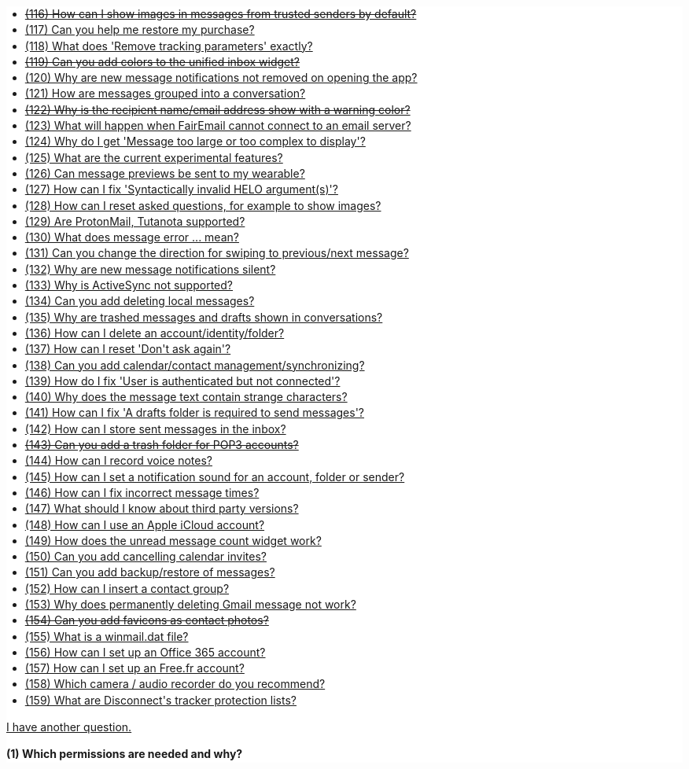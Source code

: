 * [~~(116) How can I show images in messages from trusted senders by default?~~](#user-content-faq116)
* [(117) Can you help me restore my purchase?](#user-content-faq117)
* [(118) What does 'Remove tracking parameters' exactly?](#user-content-faq118)
* [~~(119) Can you add colors to the unified inbox widget?~~](#user-content-faq119)
* [(120) Why are new message notifications not removed on opening the app?](#user-content-faq120)
* [(121) How are messages grouped into a conversation?](#user-content-faq121)
* [~~(122) Why is the recipient name/email address show with a warning color?~~](#user-content-faq122)
* [(123) What will happen when FairEmail cannot connect to an email server?](#user-content-faq123)
* [(124) Why do I get 'Message too large or too complex to display'?](#user-content-faq124)
* [(125) What are the current experimental features?](#user-content-faq125)
* [(126) Can message previews be sent to my wearable?](#user-content-faq126)
* [(127) How can I fix 'Syntactically invalid HELO argument(s)'?](#user-content-faq127)
* [(128) How can I reset asked questions, for example to show images?](#user-content-faq128)
* [(129) Are ProtonMail, Tutanota supported?](#user-content-faq129)
* [(130) What does message error ... mean?](#user-content-faq130)
* [(131) Can you change the direction for swiping to previous/next message?](#user-content-faq131)
* [(132) Why are new message notifications silent?](#user-content-faq132)
* [(133) Why is ActiveSync not supported?](#user-content-faq133)
* [(134) Can you add deleting local messages?](#user-content-faq134)
* [(135) Why are trashed messages and drafts shown in conversations?](#user-content-faq135)
* [(136) How can I delete an account/identity/folder?](#user-content-faq136)
* [(137) How can I reset 'Don't ask again'?](#user-content-faq137)
* [(138) Can you add calendar/contact management/synchronizing?](#user-content-faq138)
* [(139) How do I fix 'User is authenticated but not connected'?](#user-content-faq139)
* [(140) Why does the message text contain strange characters?](#user-content-faq140)
* [(141) How can I fix 'A drafts folder is required to send messages'?](#user-content-faq141)
* [(142) How can I store sent messages in the inbox?](#user-content-faq142)
* [~~(143) Can you add a trash folder for POP3 accounts?~~](#user-content-faq143)
* [(144) How can I record voice notes?](#user-content-faq144)
* [(145) How can I set a notification sound for an account, folder or sender?](#user-content-faq145)
* [(146) How can I fix incorrect message times?](#user-content-faq146)
* [(147) What should I know about third party versions?](#user-content-faq147)
* [(148) How can I use an Apple iCloud account?](#user-content-faq148)
* [(149) How does the unread message count widget work?](#user-content-faq149)
* [(150) Can you add cancelling calendar invites?](#user-content-faq150)
* [(151) Can you add backup/restore of messages?](#user-content-faq151)
* [(152) How can I insert a contact group?](#user-content-faq152)
* [(153) Why does permanently deleting Gmail message not work?](#user-content-faq153)
* [~~(154) Can you add favicons as contact photos?~~](#user-content-faq154)
* [(155) What is a winmail.dat file?](#user-content-faq155)
* [(156) How can I set up an Office 365 account?](#user-content-faq156)
* [(157) How can I set up an Free.fr account?](#user-content-faq157)
* [(158) Which camera / audio recorder do you recommend?](#user-content-faq158)
* [(159) What are Disconnect's tracker protection lists?](#user-content-faq159)

[I have another question.](#user-content-support)

<a name="faq1"></a>
**(1) Which permissions are needed and why?**
